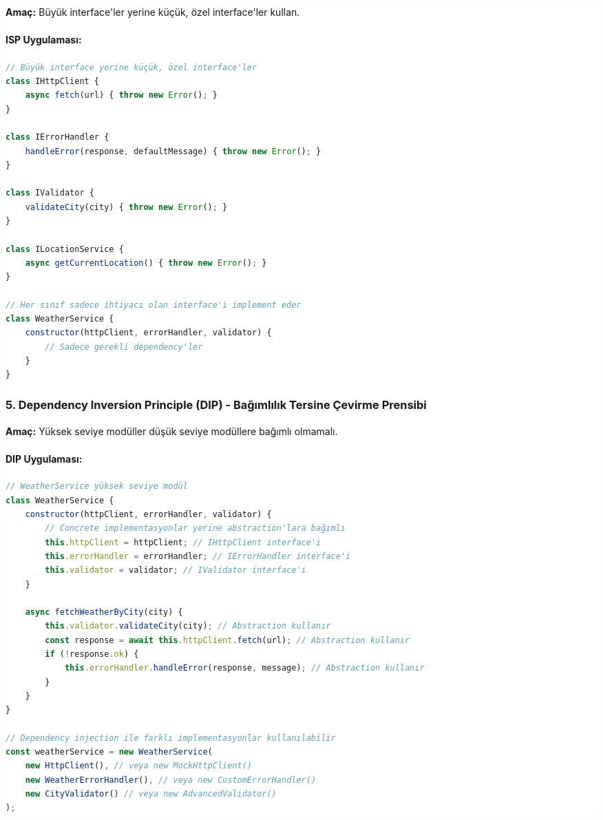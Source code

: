 **Amaç:** Büyük interface'ler yerine küçük, özel interface'ler kullan.

#### ISP Uygulaması:

```javascript
// Büyük interface yerine küçük, özel interface'ler
class IHttpClient {
    async fetch(url) { throw new Error(); }
}

class IErrorHandler {
    handleError(response, defaultMessage) { throw new Error(); }
}

class IValidator {
    validateCity(city) { throw new Error(); }
}

class ILocationService {
    async getCurrentLocation() { throw new Error(); }
}

// Her sınıf sadece ihtiyacı olan interface'i implement eder
class WeatherService {
    constructor(httpClient, errorHandler, validator) {
        // Sadece gerekli dependency'ler
    }
}
```

### 5. Dependency Inversion Principle (DIP) - Bağımlılık Tersine Çevirme Prensibi

**Amaç:** Yüksek seviye modüller düşük seviye modüllere bağımlı olmamalı.

#### DIP Uygulaması:

```javascript
// WeatherService yüksek seviye modül
class WeatherService {
    constructor(httpClient, errorHandler, validator) {
        // Concrete implementasyonlar yerine abstraction'lara bağımlı
        this.httpClient = httpClient; // IHttpClient interface'i
        this.errorHandler = errorHandler; // IErrorHandler interface'i
        this.validator = validator; // IValidator interface'i
    }
    
    async fetchWeatherByCity(city) {
        this.validator.validateCity(city); // Abstraction kullanır
        const response = await this.httpClient.fetch(url); // Abstraction kullanır
        if (!response.ok) {
            this.errorHandler.handleError(response, message); // Abstraction kullanır
        }
    }
}

// Dependency injection ile farklı implementasyonlar kullanılabilir
const weatherService = new WeatherService(
    new HttpClient(), // veya new MockHttpClient()
    new WeatherErrorHandler(), // veya new CustomErrorHandler()
    new CityValidator() // veya new AdvancedValidator()
);
```
